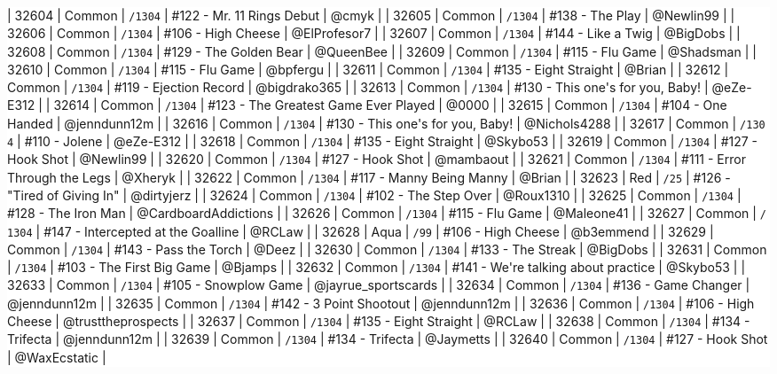 | 32604 | Common | `/1304` | #122 - Mr. 11 Rings Debut | \@cmyk |
| 32605 | Common | `/1304` | #138 - The Play | \@Newlin99 |
| 32606 | Common | `/1304` | #106 - High Cheese  | \@ElProfesor7 |
| 32607 | Common | `/1304` | #144 - Like a Twig | \@BigDobs |
| 32608 | Common | `/1304` | #129 - The Golden Bear | \@QueenBee |
| 32609 | Common | `/1304` | #115 - Flu Game | \@Shadsman |
| 32610 | Common | `/1304` | #115 - Flu Game | \@bpfergu |
| 32611 | Common | `/1304` | #135 - Eight Straight | \@Brian |
| 32612 | Common | `/1304` | #119 - Ejection Record | \@bigdrako365 |
| 32613 | Common | `/1304` | #130 - This one&#039;s for you, Baby! | \@eZe-E312 |
| 32614 | Common | `/1304` | #123 - The Greatest Game Ever Played | \@0000 |
| 32615 | Common | `/1304` | #104 - One Handed | \@jenndunn12m |
| 32616 | Common | `/1304` | #130 - This one&#039;s for you, Baby! | \@Nichols4288 |
| 32617 | Common | `/1304` | #110 - Jolene | \@eZe-E312 |
| 32618 | Common | `/1304` | #135 - Eight Straight | \@Skybo53 |
| 32619 | Common | `/1304` | #127 - Hook Shot | \@Newlin99 |
| 32620 | Common | `/1304` | #127 - Hook Shot | \@mambaout |
| 32621 | Common | `/1304` | #111 - Error Through the Legs | \@Xheryk |
| 32622 | Common | `/1304` | #117 - Manny Being Manny | \@Brian |
| 32623 | Red | `/25` | #126 - &quot;Tired of Giving In&quot;  | \@dirtyjerz |
| 32624 | Common | `/1304` | #102 - The Step Over  | \@Roux1310 |
| 32625 | Common | `/1304` | #128 - The Iron Man  | \@CardboardAddictions |
| 32626 | Common | `/1304` | #115 - Flu Game | \@Maleone41 |
| 32627 | Common | `/1304` | #147 - Intercepted at the Goalline | \@RCLaw |
| 32628 | Aqua | `/99` | #106 - High Cheese  | \@b3emmend |
| 32629 | Common | `/1304` | #143 - Pass the Torch | \@Deez |
| 32630 | Common | `/1304` | #133 - The Streak | \@BigDobs |
| 32631 | Common | `/1304` | #103 - The First Big Game  | \@Bjamps |
| 32632 | Common | `/1304` | #141 - We&#039;re talking about practice | \@Skybo53 |
| 32633 | Common | `/1304` | #105 - Snowplow Game | \@jayrue_sportscards |
| 32634 | Common | `/1304` | #136 - Game Changer | \@jenndunn12m |
| 32635 | Common | `/1304` | #142 - 3 Point Shootout | \@jenndunn12m |
| 32636 | Common | `/1304` | #106 - High Cheese  | \@trusttheprospects |
| 32637 | Common | `/1304` | #135 - Eight Straight | \@RCLaw |
| 32638 | Common | `/1304` | #134 - Trifecta  | \@jenndunn12m |
| 32639 | Common | `/1304` | #134 - Trifecta  | \@Jaymetts |
| 32640 | Common | `/1304` | #127 - Hook Shot | \@WaxEcstatic |